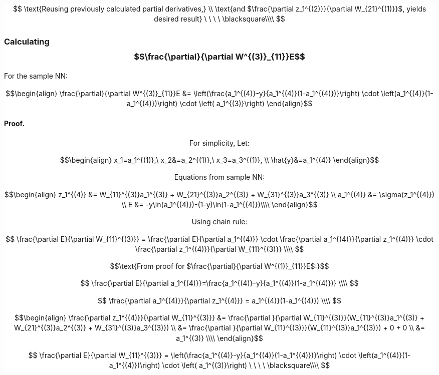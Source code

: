 $$
\text{Reusing previously calculated partial derivatives,} \\
\text{and $\frac{\partial z_1^{(2)}}{\partial W_{21}^{(1)}}$, yields desired result} \ \ \ \ \blacksquare\\\\
$$

### Calculating $$\frac{\partial}{\partial W^{(3)}_{11}}E$$
For the sample NN:

$$\begin{align}
\frac{\partial}{\partial W^{(3)}_{11}}E &= \left(\frac{a_1^{(4)}-y}{a_1^{(4)}(1-a_1^{(4)})}\right) \cdot \left(a_1^{(4)}(1-a_1^{(4)})\right) \cdot \left( a_1^{(3)}\right)
\end{align}$$

#### Proof.

$$\text{For simplicity, Let:}$$

$$\begin{align}
x_1=a_1^{(1)},\ x_2&=a_2^{(1)},\ x_3=a_3^{(1)}, \\
\hat{y}&=a_1^{(4)}
\end{align}$$

$$\text{Equations from sample NN:}$$

$$\begin{align}
z_1^{(4)} &= W_{11}^{(3)}a_1^{(3)} + W_{21}^{(3)}a_2^{(3)} + W_{31}^{(3)}a_3^{(3)} \\
a_1^{(4)} &= \sigma(z_1^{(4)}) \\
E &= -y\ln(a_1^{(4)})-(1-y)\ln(1-a_1^{(4)})\\\\
\end{align}$$

$$\text{Using chain rule:}$$

$$
\frac{\partial E}{\partial W_{11}^{(3)}} = \frac{\partial E}{\partial a_1^{(4)}} \cdot \frac{\partial a_1^{(4)}}{\partial z_1^{(4)}} \cdot \frac{\partial z_1^{(4)}}{\partial W_{11}^{(3)}} \\\\
$$

$$\text{From proof for $\frac{\partial}{\partial W^{(1)}_{11}}E$:}$$

$$
\frac{\partial E}{\partial a_1^{(4)}}=\frac{a_1^{(4)}-y}{a_1^{(4)}(1-a_1^{(4)})} \\\\
$$

$$
\frac{\partial a_1^{(4)}}{\partial z_1^{(4)}} = a_1^{(4)}(1-a_1^{(4)}) \\\\
$$

$$\begin{align}
\frac{\partial z_1^{(4)}}{\partial W_{11}^{(3)}} &= \frac{\partial }{\partial W_{11}^{(3)}}(W_{11}^{(3)}a_1^{(3)} + W_{21}^{(3)}a_2^{(3)} + W_{31}^{(3)}a_3^{(3)}) \\
&= \frac{\partial }{\partial W_{11}^{(3)}}(W_{11}^{(3)}a_1^{(3)}) + 0 + 0 \\
&= a_1^{(3)} \\\\
\end{align}$$

$$
\frac{\partial E}{\partial W_{11}^{(3)}} = \left(\frac{a_1^{(4)}-y}{a_1^{(4)}(1-a_1^{(4)})}\right) \cdot \left(a_1^{(4)}(1-a_1^{(4)})\right) \cdot \left( a_1^{(3)}\right) \ \ \ \ \blacksquare\\\\
$$
